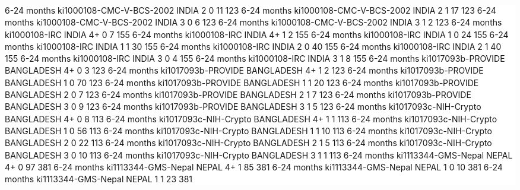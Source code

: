 6-24 months   ki1000108-CMC-V-BCS-2002   INDIA                          2                   0       11    123
6-24 months   ki1000108-CMC-V-BCS-2002   INDIA                          2                   1       17    123
6-24 months   ki1000108-CMC-V-BCS-2002   INDIA                          3                   0        6    123
6-24 months   ki1000108-CMC-V-BCS-2002   INDIA                          3                   1        2    123
6-24 months   ki1000108-IRC              INDIA                          4+                  0        7    155
6-24 months   ki1000108-IRC              INDIA                          4+                  1        2    155
6-24 months   ki1000108-IRC              INDIA                          1                   0       24    155
6-24 months   ki1000108-IRC              INDIA                          1                   1       30    155
6-24 months   ki1000108-IRC              INDIA                          2                   0       40    155
6-24 months   ki1000108-IRC              INDIA                          2                   1       40    155
6-24 months   ki1000108-IRC              INDIA                          3                   0        4    155
6-24 months   ki1000108-IRC              INDIA                          3                   1        8    155
6-24 months   ki1017093b-PROVIDE         BANGLADESH                     4+                  0        3    123
6-24 months   ki1017093b-PROVIDE         BANGLADESH                     4+                  1        2    123
6-24 months   ki1017093b-PROVIDE         BANGLADESH                     1                   0       70    123
6-24 months   ki1017093b-PROVIDE         BANGLADESH                     1                   1       20    123
6-24 months   ki1017093b-PROVIDE         BANGLADESH                     2                   0        7    123
6-24 months   ki1017093b-PROVIDE         BANGLADESH                     2                   1        7    123
6-24 months   ki1017093b-PROVIDE         BANGLADESH                     3                   0        9    123
6-24 months   ki1017093b-PROVIDE         BANGLADESH                     3                   1        5    123
6-24 months   ki1017093c-NIH-Crypto      BANGLADESH                     4+                  0        8    113
6-24 months   ki1017093c-NIH-Crypto      BANGLADESH                     4+                  1        1    113
6-24 months   ki1017093c-NIH-Crypto      BANGLADESH                     1                   0       56    113
6-24 months   ki1017093c-NIH-Crypto      BANGLADESH                     1                   1       10    113
6-24 months   ki1017093c-NIH-Crypto      BANGLADESH                     2                   0       22    113
6-24 months   ki1017093c-NIH-Crypto      BANGLADESH                     2                   1        5    113
6-24 months   ki1017093c-NIH-Crypto      BANGLADESH                     3                   0       10    113
6-24 months   ki1017093c-NIH-Crypto      BANGLADESH                     3                   1        1    113
6-24 months   ki1113344-GMS-Nepal        NEPAL                          4+                  0       97    381
6-24 months   ki1113344-GMS-Nepal        NEPAL                          4+                  1       85    381
6-24 months   ki1113344-GMS-Nepal        NEPAL                          1                   0       10    381
6-24 months   ki1113344-GMS-Nepal        NEPAL                          1                   1       23    381